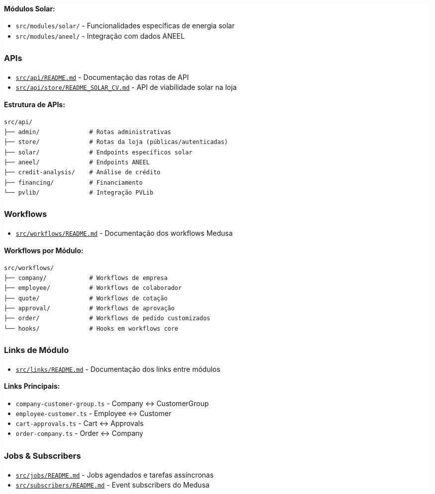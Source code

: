 **Módulos Solar:**

- `src/modules/solar/` - Funcionalidades específicas de energia solar
- `src/modules/aneel/` - Integração com dados ANEEL

### APIs

- [`src/api/README.md`](src/api/README.md) - Documentação das rotas de API
- [`src/api/store/README_SOLAR_CV.md`](src/api/store/README_SOLAR_CV.md) - API de viabilidade solar na loja

**Estrutura de APIs:**

```tsx
src/api/
├── admin/              # Rotas administrativas
├── store/              # Rotas da loja (públicas/autenticadas)
├── solar/              # Endpoints específicos solar
├── aneel/              # Endpoints ANEEL
├── credit-analysis/    # Análise de crédito
├── financing/          # Financiamento
└── pvlib/              # Integração PVLib
```

### Workflows

- [`src/workflows/README.md`](src/workflows/README.md) - Documentação dos workflows Medusa

**Workflows por Módulo:**

```tsx
src/workflows/
├── company/            # Workflows de empresa
├── employee/           # Workflows de colaborador
├── quote/              # Workflows de cotação
├── approval/           # Workflows de aprovação
├── order/              # Workflows de pedido customizados
└── hooks/              # Hooks em workflows core
```

### Links de Módulo

- [`src/links/README.md`](src/links/README.md) - Documentação dos links entre módulos

**Links Principais:**

- `company-customer-group.ts` - Company ↔ CustomerGroup
- `employee-customer.ts` - Employee ↔ Customer
- `cart-approvals.ts` - Cart ↔ Approvals
- `order-company.ts` - Order ↔ Company

### Jobs & Subscribers

- [`src/jobs/README.md`](src/jobs/README.md) - Jobs agendados e tarefas assíncronas
- [`src/subscribers/README.md`](src/subscribers/README.md) - Event subscribers do Medusa
